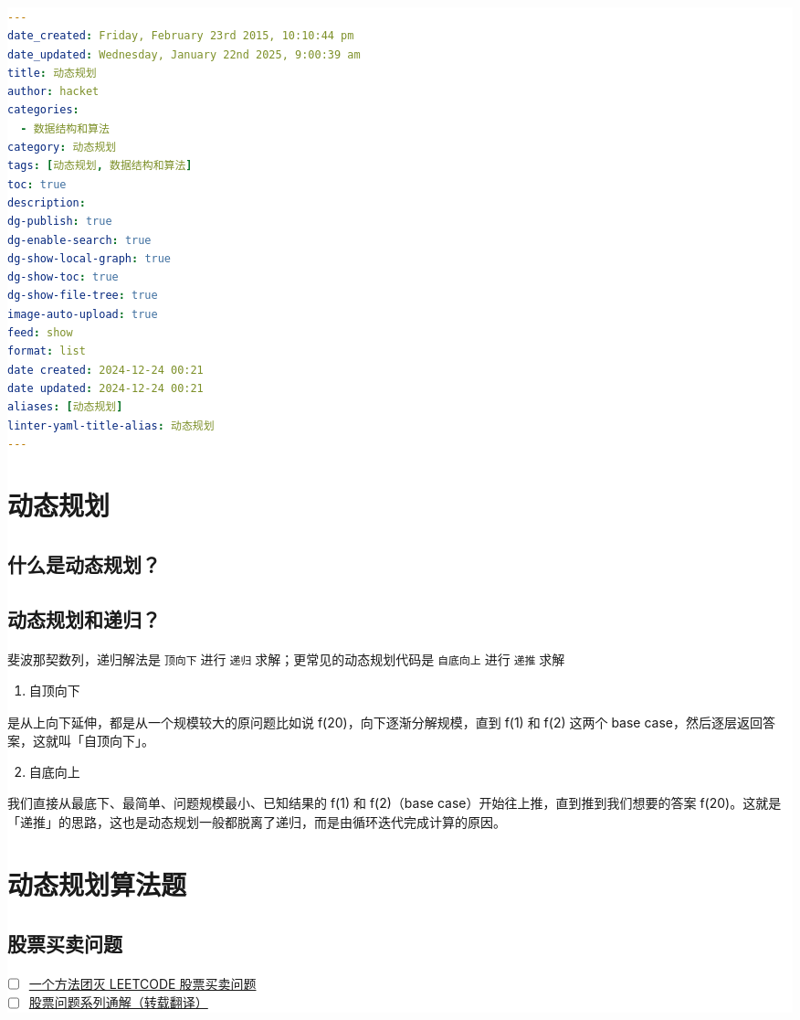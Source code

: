 ```yaml
---
date_created: Friday, February 23rd 2015, 10:10:44 pm
date_updated: Wednesday, January 22nd 2025, 9:00:39 am
title: 动态规划
author: hacket
categories:
  - 数据结构和算法
category: 动态规划
tags: [动态规划, 数据结构和算法]
toc: true
description: 
dg-publish: true
dg-enable-search: true
dg-show-local-graph: true
dg-show-toc: true
dg-show-file-tree: true
image-auto-upload: true
feed: show
format: list
date created: 2024-12-24 00:21
date updated: 2024-12-24 00:21
aliases: [动态规划]
linter-yaml-title-alias: 动态规划
---
```


# 动态规划

## 什么是动态规划？

## 动态规划和递归？

斐波那契数列，递归解法是 `顶向下` 进行 `递归` 求解；更常见的动态规划代码是 `自底向上` 进行 `递推` 求解

1. 自顶向下

是从上向下延伸，都是从一个规模较大的原问题比如说 f(20)，向下逐渐分解规模，直到 f(1) 和 f(2) 这两个 base case，然后逐层返回答案，这就叫「自顶向下」。

2. 自底向上

我们直接从最底下、最简单、问题规模最小、已知结果的 f(1) 和 f(2)（base case）开始往上推，直到推到我们想要的答案 f(20)。这就是「递推」的思路，这也是动态规划一般都脱离了递归，而是由循环迭代完成计算的原因。

# 动态规划算法题

## 股票买卖问题

- [ ] [一个方法团灭 LEETCODE 股票买卖问题](https://labuladong.github.io/algo/di-er-zhan-a01c6/yong-dong--63ceb/yi-ge-fang-3b01b/)
- [ ] [股票问题系列通解（转载翻译）](https://leetcode.cn/circle/article/qiAgHn/)
